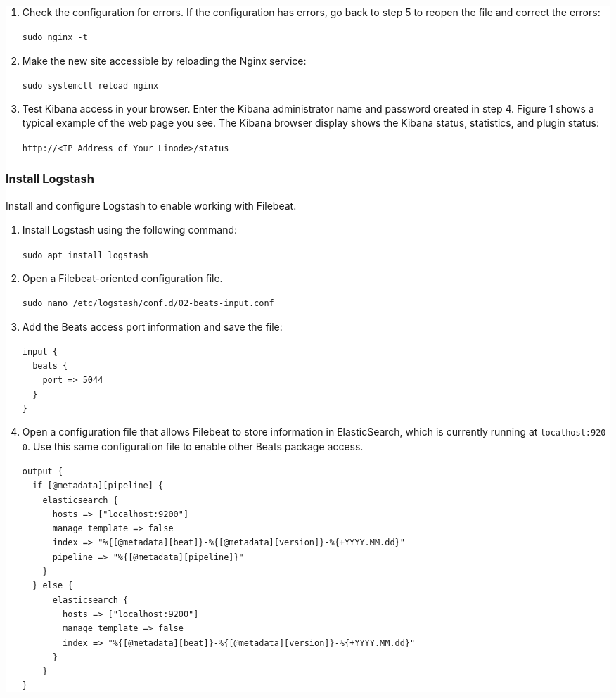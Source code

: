1.  Check the configuration for errors. If the configuration has errors, go back to step 5 to reopen the file and correct the errors:

    ```command
    sudo nginx -t
    ```

1.  Make the new site accessible by reloading the Nginx service:

    ```command
    sudo systemctl reload nginx
    ```

1.  Test Kibana access in your browser. Enter the Kibana administrator name and password created in step 4. Figure 1 shows a typical example of the web page you see. The Kibana browser display shows the Kibana status, statistics, and plugin status:

    ```command
    http://<IP Address of Your Linode>/status
    ```

### Install Logstash

Install and configure Logstash to enable working with Filebeat.

1.  Install Logstash using the following command:

    ```command
    sudo apt install logstash
    ```

1.  Open a Filebeat-oriented configuration file.

    ```commmand
    sudo nano /etc/logstash/conf.d/02-beats-input.conf
    ```

1.  Add the Beats access port information and save the file:

    ```file {title="/etc/logstash/conf.d/02-beats-input.conf"}
    input {
      beats {
        port => 5044
      }
    }

    ```

1.  Open a configuration file that allows Filebeat to store information in ElasticSearch, which is currently running at `localhost:9200`. Use this same configuration file to enable other Beats package access.

    ```file
    output {
      if [@metadata][pipeline] {
        elasticsearch {
          hosts => ["localhost:9200"]
          manage_template => false
          index => "%{[@metadata][beat]}-%{[@metadata][version]}-%{+YYYY.MM.dd}"
          pipeline => "%{[@metadata][pipeline]}"
        }
      } else {
          elasticsearch {
            hosts => ["localhost:9200"]
            manage_template => false
            index => "%{[@metadata][beat]}-%{[@metadata][version]}-%{+YYYY.MM.dd}"
          }
        }
    }
    ```